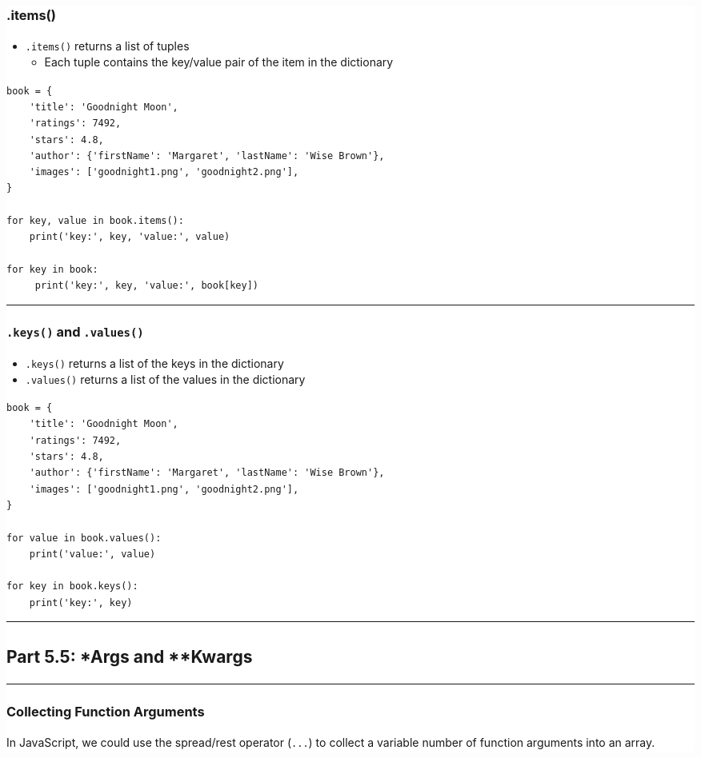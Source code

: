
### .items()
 - `.items()` returns a list of tuples
     - Each tuple contains the key/value pair of the item in the dictionary
```python=
book = {
    'title': 'Goodnight Moon',
    'ratings': 7492,
    'stars': 4.8,
    'author': {'firstName': 'Margaret', 'lastName': 'Wise Brown'},
    'images': ['goodnight1.png', 'goodnight2.png'],
}
    
for key, value in book.items():
    print('key:', key, 'value:', value)

for key in book:
     print('key:', key, 'value:', book[key])

```

---

### `.keys()` and `.values()`
- `.keys()` returns a list of the keys in the dictionary
- `.values()` returns a list of the values in the dictionary
```python=
book = {
    'title': 'Goodnight Moon',
    'ratings': 7492,
    'stars': 4.8,
    'author': {'firstName': 'Margaret', 'lastName': 'Wise Brown'},
    'images': ['goodnight1.png', 'goodnight2.png'],
}

for value in book.values():
    print('value:', value)

for key in book.keys():
    print('key:', key)
```

---

## Part 5.5: *Args and **Kwargs

---

### Collecting Function Arguments

In JavaScript, we could use the spread/rest operator (`...`) to collect a variable number of function arguments into an array.
